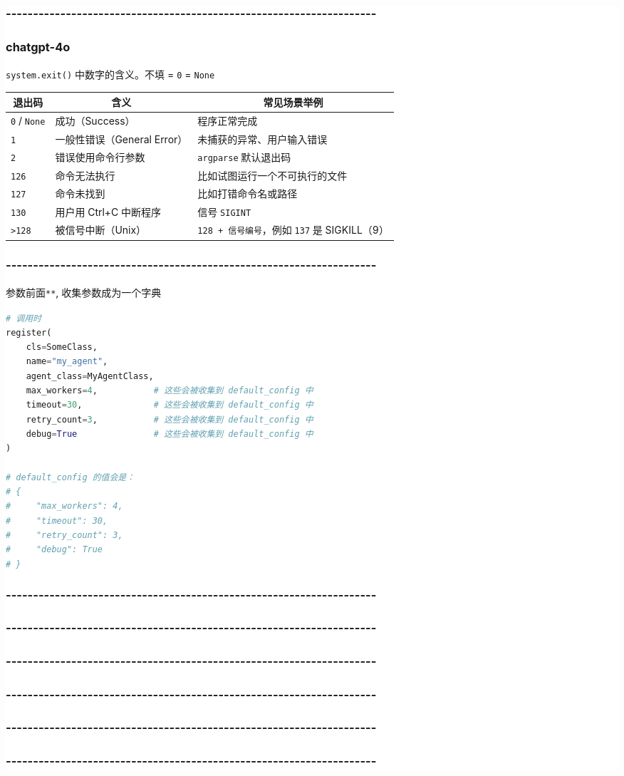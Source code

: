 ### --------------------------------------------------------------------  
### chatgpt-4o

`system.exit()` 中数字的含义。不填 = `0` = `None` 

| 退出码    | 含义                   | 常见场景举例                             |
| ------ | -------------------- | ---------------------------------- |
| `0` / `None`   | 成功（Success）          | 程序正常完成                             |
| `1`    | 一般性错误（General Error） | 未捕获的异常、用户输入错误                      |
| `2`    | 错误使用命令行参数            | `argparse` 默认退出码                   |
| `126`  | 命令无法执行               | 比如试图运行一个不可执行的文件                    |
| `127`  | 命令未找到                | 比如打错命令名或路径                         |
| `130`  | 用户用 Ctrl+C 中断程序      | 信号 `SIGINT`                        |
| `>128` | 被信号中断（Unix）          | `128 + 信号编号`，例如 `137` 是 SIGKILL（9） |

### -------------------------------------------------------------------- 
参数前面`**`, 收集参数成为一个字典 

```python
# 调用时
register(
    cls=SomeClass,
    name="my_agent", 
    agent_class=MyAgentClass,
    max_workers=4,           # 这些会被收集到 default_config 中
    timeout=30,              # 这些会被收集到 default_config 中
    retry_count=3,           # 这些会被收集到 default_config 中
    debug=True               # 这些会被收集到 default_config 中
)

# default_config 的值会是：
# {
#     "max_workers": 4,
#     "timeout": 30,
#     "retry_count": 3,
#     "debug": True
# }
```

### --------------------------------------------------------------------  
### --------------------------------------------------------------------  
### --------------------------------------------------------------------  
### --------------------------------------------------------------------  
### --------------------------------------------------------------------  
### --------------------------------------------------------------------  